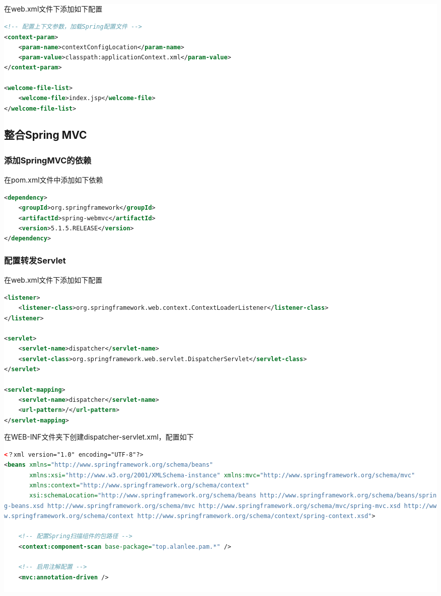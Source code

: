 在web.xml文件下添加如下配置

```xml
<!-- 配置上下文参数，加载Spring配置文件 -->
<context-param>
    <param-name>contextConfigLocation</param-name>
    <param-value>classpath:applicationContext.xml</param-value>
</context-param>

<welcome-file-list>
    <welcome-file>index.jsp</welcome-file>
</welcome-file-list>
```

## 整合Spring MVC

### 添加SpringMVC的依赖

在pom.xml文件中添加如下依赖

```xml
<dependency>
    <groupId>org.springframework</groupId>
    <artifactId>spring-webmvc</artifactId>
    <version>5.1.5.RELEASE</version>
</dependency>
```

### 配置转发Servlet

在web.xml文件下添加如下配置

```xml
<listener>
    <listener-class>org.springframework.web.context.ContextLoaderListener</listener-class>
</listener>

<servlet>
    <servlet-name>dispatcher</servlet-name>
    <servlet-class>org.springframework.web.servlet.DispatcherServlet</servlet-class>
</servlet>

<servlet-mapping>
    <servlet-name>dispatcher</servlet-name>
    <url-pattern>/</url-pattern>
</servlet-mapping>
```

在WEB-INF文件夹下创建dispatcher-servlet.xml，配置如下

```xml
<？xml version="1.0" encoding="UTF-8"?>
<beans xmlns="http://www.springframework.org/schema/beans"
       xmlns:xsi="http://www.w3.org/2001/XMLSchema-instance" xmlns:mvc="http://www.springframework.org/schema/mvc"
       xmlns:context="http://www.springframework.org/schema/context"
       xsi:schemaLocation="http://www.springframework.org/schema/beans http://www.springframework.org/schema/beans/spring-beans.xsd http://www.springframework.org/schema/mvc http://www.springframework.org/schema/mvc/spring-mvc.xsd http://www.springframework.org/schema/context http://www.springframework.org/schema/context/spring-context.xsd">

    <!-- 配置Spring扫描组件的包路径 -->
    <context:component-scan base-package="top.alanlee.pam.*" />

    <!-- 启用注解配置 -->
    <mvc:annotation-driven />
    
```